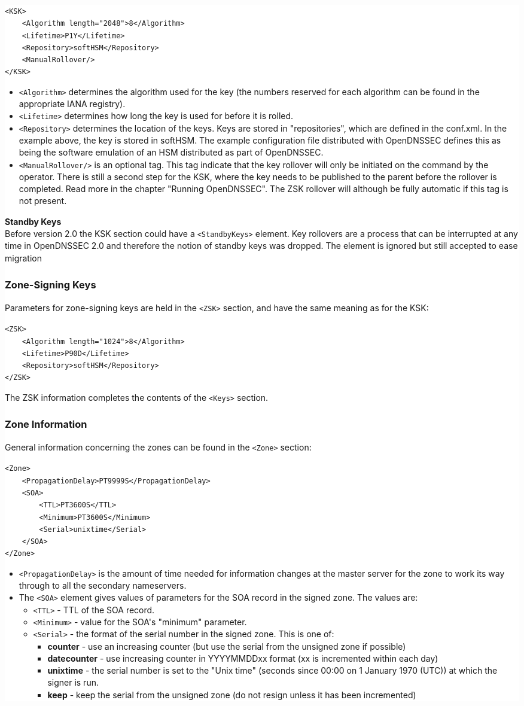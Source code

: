     <KSK>
        <Algorithm length="2048">8</Algorithm>
        <Lifetime>P1Y</Lifetime>
        <Repository>softHSM</Repository>
        <ManualRollover/>
    </KSK> 

- ``<Algorithm>`` determines the algorithm used for the key (the numbers reserved for each algorithm can be found in the appropriate IANA registry). 
- ``<Lifetime>`` determines how long the key is used for before it is rolled.
- ``<Repository>`` determines the location of the keys. Keys are stored in "repositories", which are defined in the conf.xml. In the example above, the key is stored in softHSM. The example configuration file distributed with OpenDNSSEC defines this as being the software emulation of an HSM distributed as part of OpenDNSSEC.
- ``<ManualRollover/>`` is an optional tag. This tag indicate that the key rollover will only be initiated on the command by the operator. There is still a second step for the KSK, where the key needs to be published to the parent before the rollover is completed. Read more in the chapter "Running OpenDNSSEC". The ZSK rollover will although be fully automatic if this tag is not present.


**Standby Keys**  
Before version 2.0 the KSK section could have a `<StandbyKeys>` element. Key rollovers are a process that can be interrupted at any time in OpenDNSSEC 2.0 and therefore the notion of standby keys was dropped. The element is ignored but still accepted to ease migration

### Zone-Signing Keys

Parameters for zone-signing keys are held in the `<ZSK>` section, and have the same meaning as for the KSK:

    <ZSK>
        <Algorithm length="1024">8</Algorithm>
        <Lifetime>P90D</Lifetime>
        <Repository>softHSM</Repository>
    </ZSK>

The ZSK information completes the contents of the `<Keys>` section.

### Zone Information

General information concerning the zones can be found in the `<Zone>` section:

    <Zone>
        <PropagationDelay>PT9999S</PropagationDelay>
        <SOA>
            <TTL>PT3600S</TTL>
            <Minimum>PT3600S</Minimum>
            <Serial>unixtime</Serial>
        </SOA>
    </Zone>

- ``<PropagationDelay>`` is the amount of time needed for information changes at the master server for the zone to work its way through to all the secondary nameservers.
- The ``<SOA>`` element gives values of parameters for the SOA record in the signed zone. The values are:
  - ``<TTL>`` - TTL of the SOA record.
  - ``<Minimum>`` - value for the SOA's "minimum" parameter.
  - ``<Serial>`` - the format of the serial number in the signed zone. This is one of:
    - **counter** - use an increasing counter (but use the serial from the unsigned zone if possible)
    - **datecounter** - use increasing counter in YYYYMMDDxx format (xx is incremented within each day)
    - **unixtime** - the serial number is set to the "Unix time" (seconds since 00:00 on 1 January 1970 (UTC)) at which the signer is run.
    - **keep** - keep the serial from the unsigned zone (do not resign unless it has been incremented)
